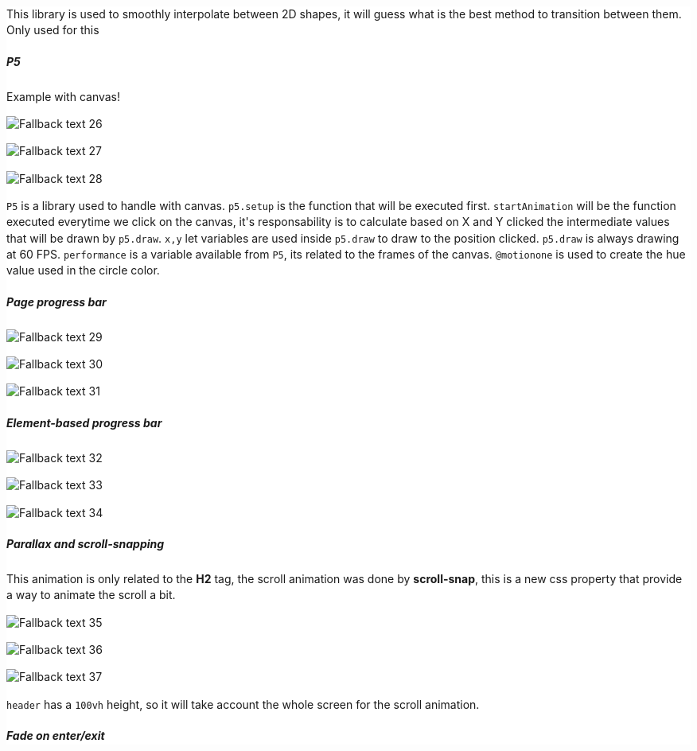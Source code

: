 This library is used to smoothly interpolate between 2D shapes, it will guess what is the best method to transition between them. Only used for this

##### P5

Example with canvas!

![Fallback text 26](/static/assets/pasted-image-20230317194428.png)

![Fallback text 27](/static/assets/pasted-image-20230317202702.png)

![Fallback text 28](/static/assets/pasted-image-20230317202721.png)

`P5` is a library used to handle with canvas.
`p5.setup` is the function that will be executed first.
`startAnimation` will be the function executed everytime we click on the canvas, it's responsability is to calculate based on X and Y clicked the intermediate values that will be drawn by `p5.draw`.
`x,y` let variables are used inside `p5.draw` to draw to the position clicked.
`p5.draw` is always drawing at 60 FPS.
`performance` is a variable available from `P5`, its related to the frames of the canvas.
`@motionone` is used to create the hue value used in the circle color.

##### Page progress bar

![Fallback text 29](/static/assets/pasted-image-20230317204004.png)

![Fallback text 30](/static/assets/pasted-image-20230317204022.png)

![Fallback text 31](/static/assets/pasted-image-20230317204035.png)

##### Element-based progress bar

![Fallback text 32](/static/assets/pasted-image-20230317205612.png)

![Fallback text 33](/static/assets/pasted-image-20230317205646.png)

![Fallback text 34](/static/assets/pasted-image-20230317205807.png)

##### Parallax and scroll-snapping

This animation is only related to the **H2** tag, the scroll animation was done by **scroll-snap**, this is a new css property that provide a way to animate the scroll a bit.

![Fallback text 35](/static/assets/pasted-image-20230317214231.png)

![Fallback text 36](/static/assets/pasted-image-20230317214301.png)

![Fallback text 37](/static/assets/pasted-image-20230317214325.png)

`header` has a `100vh` height, so it will take account the whole screen for the scroll animation.

##### Fade on enter/exit
